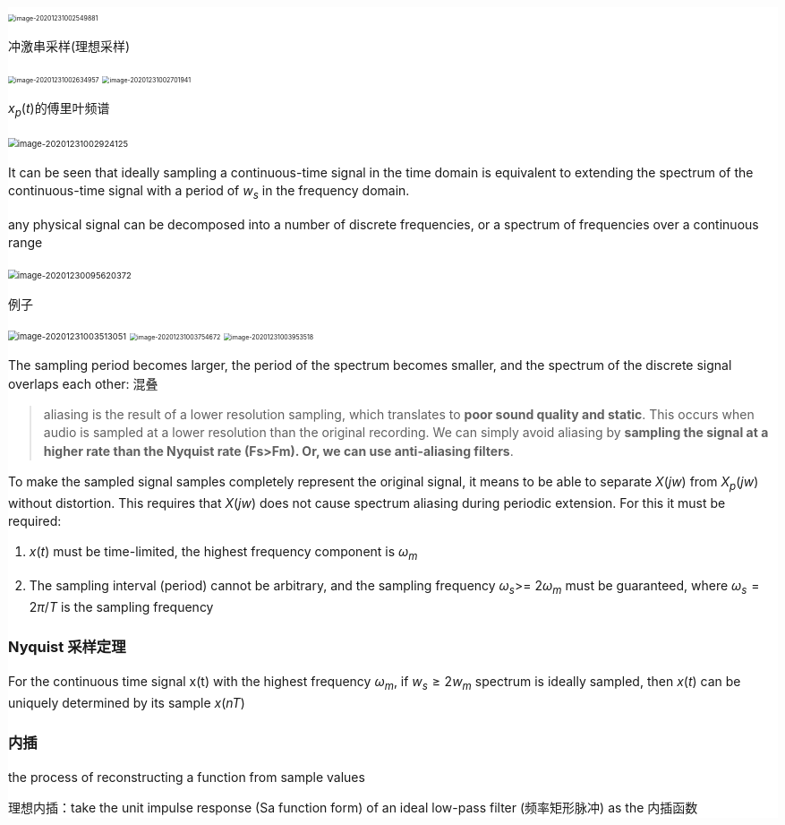 <img src="C:\Users\ligeo\AppData\Roaming\Typora\typora-user-images\image-20201231002549881.png" alt="image-20201231002549881" style="zoom:50%;" />

冲激串采样(理想采样)

<img src="C:\Users\ligeo\AppData\Roaming\Typora\typora-user-images\image-20201231002634957.png" alt="image-20201231002634957" style="zoom:50%;" />

<img src="C:\Users\ligeo\AppData\Roaming\Typora\typora-user-images\image-20201231002701941.png" alt="image-20201231002701941" style="zoom:50%;" />

$x_p(t)$的傅里叶频谱

<img src="C:\Users\ligeo\AppData\Roaming\Typora\typora-user-images\image-20201231002924125.png" alt="image-20201231002924125" style="zoom:67%;" />

It can be seen that ideally sampling a continuous-time signal in the time domain is equivalent to extending the spectrum of the continuous-time signal with a period of $w_s$ in the frequency domain.

any physical signal can be decomposed into a number of discrete frequencies, or a spectrum of frequencies over a continuous range

<img src="C:\Users\ligeo\Desktop\Y3S1\Tsinghua-Y3S1\Signal Processing\信号处理原理notes.assets\image-20201230095620372.png" alt="image-20201230095620372" style="zoom: 67%;" />

例子

<img src="C:\Users\ligeo\AppData\Roaming\Typora\typora-user-images\image-20201231003513051.png" alt="image-20201231003513051" style="zoom: 67%;" />

<img src="C:\Users\ligeo\AppData\Roaming\Typora\typora-user-images\image-20201231003754672.png" alt="image-20201231003754672" style="zoom: 50%;" />

<img src="C:\Users\ligeo\AppData\Roaming\Typora\typora-user-images\image-20201231003953518.png" alt="image-20201231003953518" style="zoom:50%;" />

The sampling period becomes larger, the period of the spectrum becomes smaller, and the spectrum of the discrete signal overlaps each other: 混叠

> aliasing is the result of a lower resolution sampling, which translates to **poor sound quality and static**. This occurs when audio is sampled at a lower resolution than the original recording. We can simply avoid aliasing by **sampling the signal at a higher rate than the Nyquist rate (Fs>Fm). Or, we can use anti-aliasing filters**.

To make the sampled signal samples completely represent the original signal, it means to be able to separate $X (jw)$ from $X_p(jw)$ without distortion. This requires that $X(jw)$ does not cause spectrum aliasing during periodic extension. For this it must be required:

1.  $x(t)$ must be time-limited, the highest frequency component is $\omega_m$

2. The sampling interval (period) cannot be arbitrary, and the sampling frequency $\omega_s$>= 2$\omega_m$ must be guaranteed, where $\omega_s = 2\pi/T$ is the sampling frequency

### Nyquist 采样定理

For the continuous time signal x(t) with the highest frequency $\omega_m$, if $w_s \geq 2w_m$ spectrum is ideally sampled, then $x(t)$ can be uniquely determined by its sample $x(nT)$

### 内插

the process of reconstructing a function from sample values

理想内插：take the unit impulse response (Sa function form) of an ideal low-pass filter (频率矩形脉冲) as the 内插函数
